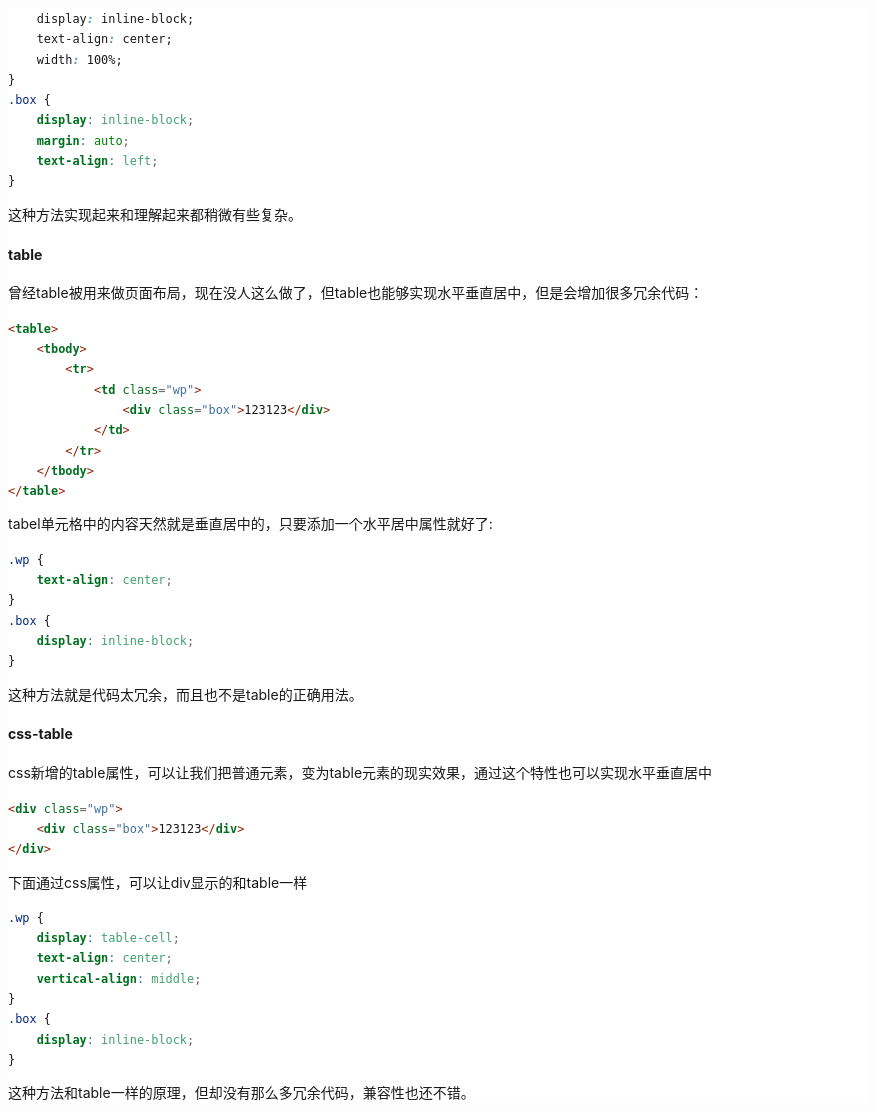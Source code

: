 ``` css
    display: inline-block;
    text-align: center;
    width: 100%;
}
.box {
    display: inline-block;
    margin: auto;
    text-align: left;
}
```
这种方法实现起来和理解起来都稍微有些复杂。

#### table
曾经table被用来做页面布局，现在没人这么做了，但table也能够实现水平垂直居中，但是会增加很多冗余代码：
``` html
<table>
    <tbody>
        <tr>
            <td class="wp">
                <div class="box">123123</div>
            </td>
        </tr>
    </tbody>
</table>
```
tabel单元格中的内容天然就是垂直居中的，只要添加一个水平居中属性就好了:
``` css
.wp {
    text-align: center;
}
.box {
    display: inline-block;
}
```
这种方法就是代码太冗余，而且也不是table的正确用法。

#### css-table
css新增的table属性，可以让我们把普通元素，变为table元素的现实效果，通过这个特性也可以实现水平垂直居中
``` html
<div class="wp">
    <div class="box">123123</div>
</div>
```
下面通过css属性，可以让div显示的和table一样
``` css
.wp {
    display: table-cell;
    text-align: center;
    vertical-align: middle;
}
.box {
    display: inline-block;
}
```
这种方法和table一样的原理，但却没有那么多冗余代码，兼容性也还不错。
